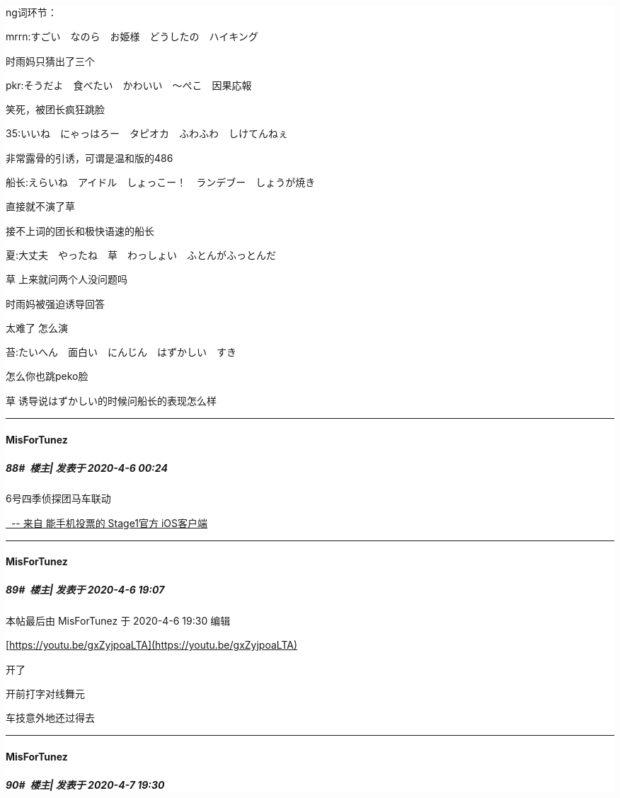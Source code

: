 ng词环节：

mrrn:すごい　なのら　お姫様　どうしたの　ハイキング

时雨妈只猜出了三个

pkr:そうだよ　食べたい　かわいい　～ぺこ　因果応報

笑死，被团长疯狂跳脸

35:いいね　にゃっはろー　タピオカ　ふわふわ　しけてんねぇ

非常露骨的引诱，可谓是温和版的486

船长:えらいね　アイドル　しょっこー！　ランデブー　しょうが焼き

直接就不演了草

接不上词的团长和极快语速的船长

夏:大丈夫　やったね　草　わっしょい　ふとんがふっとんだ

草 上来就问两个人没问题吗

时雨妈被强迫诱导回答

太难了 怎么演

苔:たいへん　面白い　にんじん　はずかしい　すき

怎么你也跳peko脸

草 诱导说はずかしい的时候问船长的表现怎么样

*****

####  MisForTunez  
##### 88#         楼主| 发表于 2020-4-6 00:24

6号四季侦探团马车联动

[  -- 来自 能手机投票的 Stage1官方 iOS客户端](https://itunes.apple.com/fi/app/saraba1st/id1221237470?mt=8)

*****

####  MisForTunez  
##### 89#         楼主| 发表于 2020-4-6 19:07

 本帖最后由 MisForTunez 于 2020-4-6 19:30 编辑 

[https://youtu.be/gxZyjpoaLTA](https://youtu.be/gxZyjpoaLTA)

开了

开前打字对线舞元

车技意外地还过得去

*****

####  MisForTunez  
##### 90#         楼主| 发表于 2020-4-7 19:30
